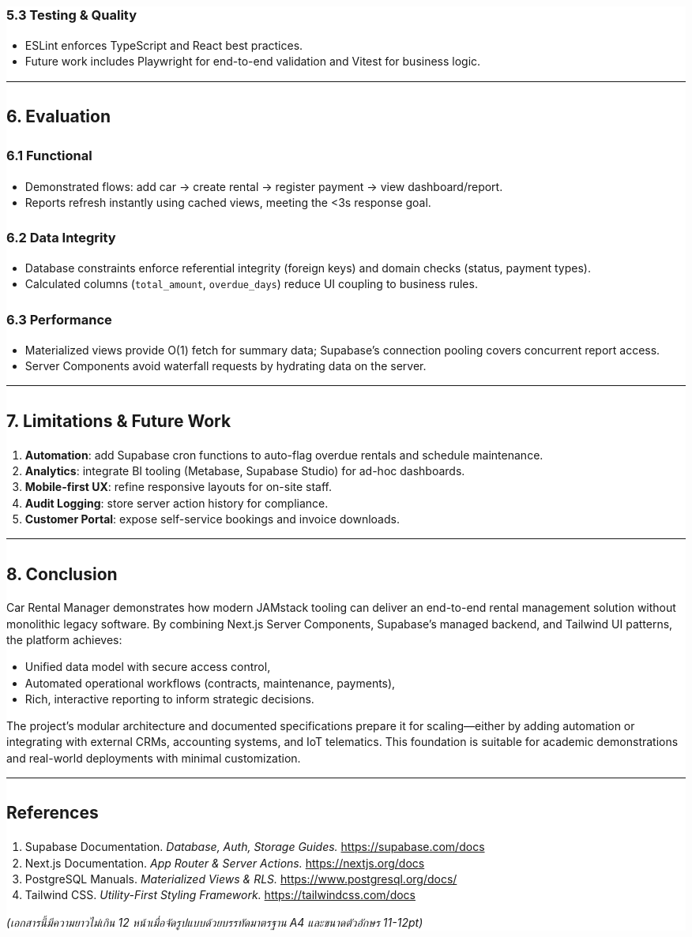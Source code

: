 ### 5.3 Testing & Quality
- ESLint enforces TypeScript and React best practices.
- Future work includes Playwright for end-to-end validation and Vitest for business logic.

---

## 6. Evaluation
### 6.1 Functional
- Demonstrated flows: add car → create rental → register payment → view dashboard/report.  
- Reports refresh instantly using cached views, meeting the <3s response goal.

### 6.2 Data Integrity
- Database constraints enforce referential integrity (foreign keys) and domain checks (status, payment types).
- Calculated columns (`total_amount`, `overdue_days`) reduce UI coupling to business rules.

### 6.3 Performance
- Materialized views provide O(1) fetch for summary data; Supabase’s connection pooling covers concurrent report access.
- Server Components avoid waterfall requests by hydrating data on the server.

---

## 7. Limitations & Future Work
1. **Automation**: add Supabase cron functions to auto-flag overdue rentals and schedule maintenance.
2. **Analytics**: integrate BI tooling (Metabase, Supabase Studio) for ad-hoc dashboards.
3. **Mobile-first UX**: refine responsive layouts for on-site staff.
4. **Audit Logging**: store server action history for compliance.
5. **Customer Portal**: expose self-service bookings and invoice downloads.

---

## 8. Conclusion
Car Rental Manager demonstrates how modern JAMstack tooling can deliver an end-to-end rental management solution without monolithic legacy software. By combining Next.js Server Components, Supabase’s managed backend, and Tailwind UI patterns, the platform achieves:
- Unified data model with secure access control,
- Automated operational workflows (contracts, maintenance, payments),
- Rich, interactive reporting to inform strategic decisions.

The project’s modular architecture and documented specifications prepare it for scaling—either by adding automation or integrating with external CRMs, accounting systems, and IoT telematics. This foundation is suitable for academic demonstrations and real-world deployments with minimal customization.

---

## References
1. Supabase Documentation. *Database, Auth, Storage Guides.* https://supabase.com/docs  
2. Next.js Documentation. *App Router & Server Actions.* https://nextjs.org/docs  
3. PostgreSQL Manuals. *Materialized Views & RLS.* https://www.postgresql.org/docs/  
4. Tailwind CSS. *Utility-First Styling Framework.* https://tailwindcss.com/docs

*(เอกสารนี้มีความยาวไม่เกิน 12 หน้าเมื่อจัดรูปแบบด้วยบรรทัดมาตรฐาน A4 และขนาดตัวอักษร 11-12pt)*
